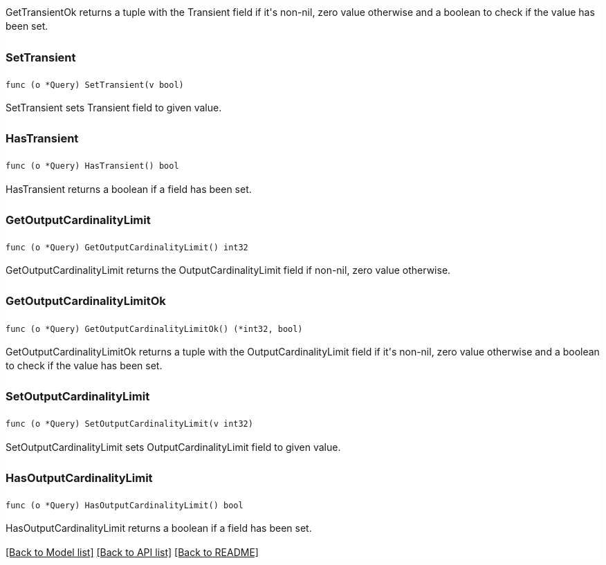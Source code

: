 GetTransientOk returns a tuple with the Transient field if it's non-nil, zero value otherwise
and a boolean to check if the value has been set.

### SetTransient

`func (o *Query) SetTransient(v bool)`

SetTransient sets Transient field to given value.

### HasTransient

`func (o *Query) HasTransient() bool`

HasTransient returns a boolean if a field has been set.

### GetOutputCardinalityLimit

`func (o *Query) GetOutputCardinalityLimit() int32`

GetOutputCardinalityLimit returns the OutputCardinalityLimit field if non-nil, zero value otherwise.

### GetOutputCardinalityLimitOk

`func (o *Query) GetOutputCardinalityLimitOk() (*int32, bool)`

GetOutputCardinalityLimitOk returns a tuple with the OutputCardinalityLimit field if it's non-nil, zero value otherwise
and a boolean to check if the value has been set.

### SetOutputCardinalityLimit

`func (o *Query) SetOutputCardinalityLimit(v int32)`

SetOutputCardinalityLimit sets OutputCardinalityLimit field to given value.

### HasOutputCardinalityLimit

`func (o *Query) HasOutputCardinalityLimit() bool`

HasOutputCardinalityLimit returns a boolean if a field has been set.


[[Back to Model list]](../README.md#documentation-for-models) [[Back to API list]](../README.md#documentation-for-api-endpoints) [[Back to README]](../README.md)


